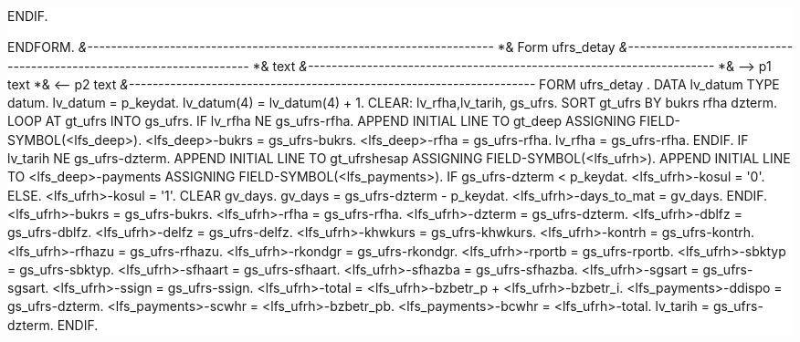   ENDIF.

ENDFORM.
*&---------------------------------------------------------------------*
*& Form ufrs_detay
*&---------------------------------------------------------------------*
*& text
*&---------------------------------------------------------------------*
*& -->  p1        text
*& <--  p2        text
*&---------------------------------------------------------------------*
FORM ufrs_detay .
  DATA lv_datum TYPE datum.
  lv_datum = p_keydat.
  lv_datum(4) = lv_datum(4) + 1.
  CLEAR: lv_rfha,lv_tarih, gs_ufrs.
  SORT gt_ufrs BY bukrs rfha dzterm.
  LOOP AT gt_ufrs INTO gs_ufrs.
    IF lv_rfha NE gs_ufrs-rfha.
      APPEND INITIAL LINE TO gt_deep ASSIGNING FIELD-SYMBOL(<lfs_deep>).
      <lfs_deep>-bukrs = gs_ufrs-bukrs.
      <lfs_deep>-rfha = gs_ufrs-rfha.
      lv_rfha = gs_ufrs-rfha.
    ENDIF.
    IF lv_tarih NE gs_ufrs-dzterm.
      APPEND INITIAL LINE TO gt_ufrshesap ASSIGNING FIELD-SYMBOL(<lfs_ufrh>).
      APPEND INITIAL LINE TO <lfs_deep>-payments ASSIGNING FIELD-SYMBOL(<lfs_payments>).
      IF gs_ufrs-dzterm < p_keydat.
        <lfs_ufrh>-kosul = '0'.
      ELSE.
        <lfs_ufrh>-kosul = '1'.
        CLEAR gv_days.
        gv_days = gs_ufrs-dzterm - p_keydat.
        <lfs_ufrh>-days_to_mat =  gv_days.
      ENDIF.
      <lfs_ufrh>-bukrs = gs_ufrs-bukrs.
      <lfs_ufrh>-rfha = gs_ufrs-rfha.
      <lfs_ufrh>-dzterm = gs_ufrs-dzterm.
      <lfs_ufrh>-dblfz  = gs_ufrs-dblfz.
      <lfs_ufrh>-delfz  = gs_ufrs-delfz.
      <lfs_ufrh>-khwkurs = gs_ufrs-khwkurs.
      <lfs_ufrh>-kontrh = gs_ufrs-kontrh.
      <lfs_ufrh>-rfhazu = gs_ufrs-rfhazu.
      <lfs_ufrh>-rkondgr = gs_ufrs-rkondgr.
      <lfs_ufrh>-rportb = gs_ufrs-rportb.
      <lfs_ufrh>-sbktyp = gs_ufrs-sbktyp.
      <lfs_ufrh>-sfhaart = gs_ufrs-sfhaart.
      <lfs_ufrh>-sfhazba = gs_ufrs-sfhazba.
      <lfs_ufrh>-sgsart = gs_ufrs-sgsart.
      <lfs_ufrh>-ssign = gs_ufrs-ssign.
      <lfs_ufrh>-total = <lfs_ufrh>-bzbetr_p + <lfs_ufrh>-bzbetr_i.
      <lfs_payments>-ddispo = gs_ufrs-dzterm.
      <lfs_payments>-scwhr = <lfs_ufrh>-bzbetr_pb.
      <lfs_payments>-bcwhr = <lfs_ufrh>-total.
      lv_tarih = gs_ufrs-dzterm.
    ENDIF.

